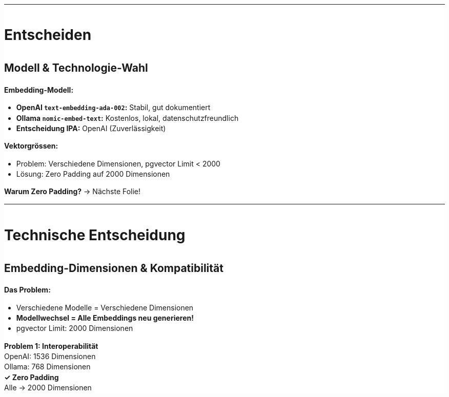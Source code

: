 
</div>
</div>

---

# Entscheiden

## Modell & Technologie-Wahl

<div class="flex items-start justify-between gap-8">
<div>

**Embedding-Modell:**
- **OpenAI `text-embedding-ada-002`:** Stabil, gut dokumentiert
- **Ollama `nomic-embed-text`:** Kostenlos, lokal, datenschutzfreundlich
- **Entscheidung IPA:** OpenAI (Zuverlässigkeit)

**Vektorgrössen:**
- Problem: Verschiedene Dimensionen, pgvector Limit < 2000
- Lösung: Zero Padding auf 2000 Dimensionen

**Warum Zero Padding?** → Nächste Folie!

</div>
</div>

---

# Technische Entscheidung

## Embedding-Dimensionen & Kompatibilität

**Das Problem:**
- Verschiedene Modelle = Verschiedene Dimensionen
- **Modellwechsel = Alle Embeddings neu generieren!**
- pgvector Limit: 2000 Dimensionen

<div class="grid grid-cols-2 gap-8 mt-8">

<div class="text-center">
<strong class="text-xl">Problem 1: Interoperabilität</strong>
<div class="mt-4 text-lg">
  <div>OpenAI: 1536 Dimensionen</div>
  <div>Ollama: 768 Dimensionen</div>
</div>
<div class="mt-6">
<strong class="text-green-600 text-xl">✓ Zero Padding</strong>
<div class="text-lg mt-2">Alle → 2000 Dimensionen</div>
</div>
</div>
